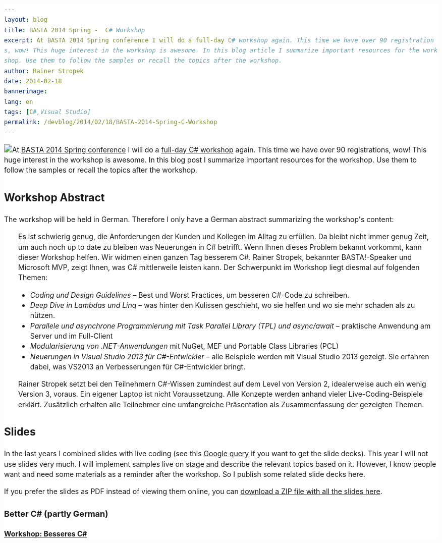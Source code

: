 ```yaml
---
layout: blog
title: BASTA 2014 Spring -  C# Workshop
excerpt: At BASTA 2014 Spring conference I will do a full-day C# workshop again. This time we have over 90 registrations, wow! This huge interest in the workshop is awesome. In this blog article I summarize important resources for the workshop. Use them to follow the samples or recall the topics after the workshop.
author: Rainer Stropek
date: 2014-02-18
bannerimage: 
lang: en
tags: [C#,Visual Studio]
permalink: /devblog/2014/02/18/BASTA-2014-Spring-C-Workshop
---
```


<p>
  <img src="{{site.baseurl}}/content/images/blog/2014/02/BASTA_Spring2014_Speakerbutton.png" class="floatRight" />At <a href="http://www.basta.net" target="_blank">BASTA 2014 Spring conference</a> I will do a <a href="http://basta.net/2014se/sessions/c-update-workshop" target="_blank">full-day C# workshop</a> again. This time we have over 90 registrations, wow! This huge interest in the workshop is awesome. In this blog post I summarize important resources for the workshop. Use them to follow the samples or recall the topics after the workshop.</p><h2>Workshop Abstract</h2><p>The workshop will be held in German. Therefore I only have a German abstract summarizing the workshop's content:</p><div style="margin-left: 2em">
  <p>Es ist schwierig genug, die Anforderungen der Kunden und Kollegen im Alltag zu erfüllen. Da bleibt nicht immer genug Zeit, um auch noch up to date zu bleiben was Neuerungen in C# betrifft. Wenn Ihnen dieses Problem bekannt vorkommt, kann dieser Workshop helfen. Wir widmen einen ganzen Tag besserem C#. Rainer Stropek, bekannter BASTA!-Speaker und Microsoft MVP, zeigt Ihnen, was C# mittlerweile leisten kann. Der Schwerpunkt im Workshop liegt diesmal auf folgenden Themen:</p>
  <ul>
    <li>
      <em>Coding und Design Guidelines</em> – Best und Worst Practices, um besseren C#-Code zu schreiben.</li>
    <li>
      <em>Deep Dive in Lambdas und Linq</em> – was hinter den Kulissen geschieht, wo sie helfen und wo sie mehr schaden als zu nützen.</li>
    <li>
      <em>Parallele und asynchrone Programmierung mit Task Parallel Library (TPL) und async/await</em> – praktische Anwendung am Server und im Full-Client</li>
    <li>
      <em>Modularisierung von .NET-Anwendungen</em> mit NuGet, MEF und Portable Class Libraries (PCL)</li>
    <li>
      <em>Neuerungen in Visual Studio 2013 für C#-Entwickler</em> – alle Beispiele werden mit Visual Studio 2013 gezeigt. Sie erfahren dabei, was VS2013 an Verbesserungen für C#-Entwickler bringt.</li>
  </ul>
  <p>Rainer Stropek setzt bei den Teilnehmern C#-Wissen zumindest auf dem Level von Version 2, idealerweise auch ein wenig Version 3, voraus. Ein eigener Laptop ist nicht Voraussetzung. Alle Konzepte werden anhand vieler Live-Coding-Beispiele erklärt. Zusätzlich erhalten alle Teilnehmer eine umfangreiche Präsentation als Zusammenfassung der gezeigten Themen.</p>
</div><h2>Slides</h2><p>In the last years I combined slides with live coding (see this <a href="https://www.google.at/search?q=BASTA+site%3Awww.software-architects.com">Google query</a> if you want to get the slide decks). This year I will not use slides very much. I will implement samples live on stage and describe the relevant topics based on it. However, I know people want and need some materials as a reminder after the workshop. So I publish some related slide decks here.</p><p class="showcase">If you prefer the slides as PDF instead of viewing them online, you can <a href="{{site.baseurl}}/content/images/blog/2014/02/Slidedecks.zip">download a ZIP file with all the slides here</a>.</p><h3>Better C# (partly German)</h3><iframe src="http://www.slideshare.net/slideshow/embed_code/31557775?rel=0" width="512" height="421" frameborder="0" marginwidth="0" marginheight="0" scrolling="no" style="border:1px solid #CCC; border-width:1px 1px 0; margin-bottom:5px; max-width: 100%;" allowfullscreen="allowfullscreen"></iframe><div style="margin-bottom:5px">
  <strong>
    <a href="https://www.slideshare.net/rstropek/workshop-besseres-c-sharp-31557775" title="Workshop: Besseres C#" target="_blank">Workshop: Besseres C#</a>